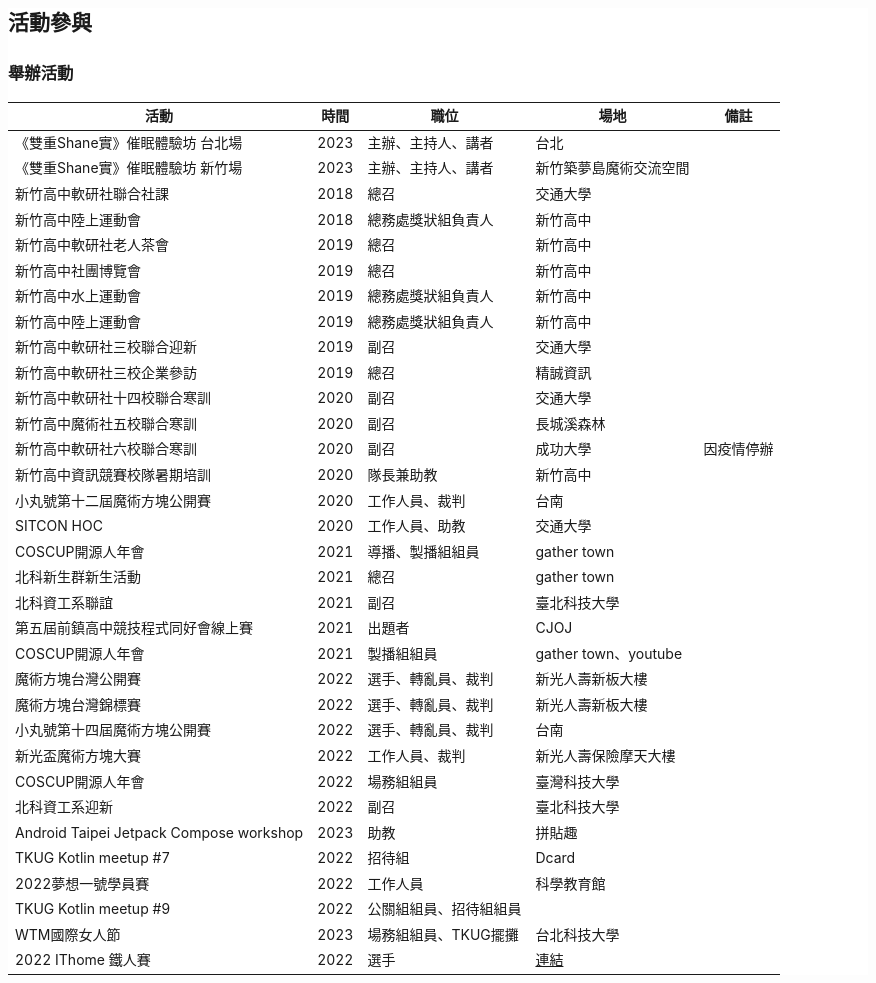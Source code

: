## 活動參與

### 舉辦活動
| 活動       | 時間 | 職位 | 場地        | 備註       |
| ----- | ----- | ----- | ----- | ----- |
|《雙重Shane實》催眠體驗坊 台北場|2023|主辦、主持人、講者|台北||
|《雙重Shane實》催眠體驗坊 新竹場|2023|主辦、主持人、講者|新竹築夢島魔術交流空間||
| 新竹高中軟研社聯合社課 | 2018          | 總召 | 交通大學    ||
| 新竹高中陸上運動會     | 2018 | 總務處獎狀組負責人 | 新竹高中 ||
| 新竹高中軟研社老人茶會 | 2019       | 總召 | 新竹高中||
| 新竹高中社團博覽會     | 2019  | 總召 | 新竹高中    |  |
| 新竹高中水上運動會  | 2019 | 總務處獎狀組負責人 | 新竹高中 ||
| 新竹高中陸上運動會  | 2019 | 總務處獎狀組負責人 | 新竹高中 ||
| 新竹高中軟研社三校聯合迎新 | 2019         | 副召 | 交通大學    ||
| 新竹高中軟研社三校企業參訪 | 2019 | 總召 | 精誠資訊    ||
| 新竹高中軟研社十四校聯合寒訓 | 2020   | 副召 | 交通大學    ||
| 新竹高中魔術社五校聯合寒訓 | 2020 | 副召 | 長城溪森林  ||
| 新竹高中軟研社六校聯合寒訓 | 2020        | 副召 | 成功大學    | 因疫情停辦 |
| 新竹高中資訊競賽校隊暑期培訓 |2020| 隊長兼助教     |新竹高中||
| 小丸號第十二屆魔術方塊公開賽| 2020 | 工作人員、裁判     | 台南 ||
|SITCON HOC|2020|工作人員、助教|交通大學||
| COSCUP開源人年會       | 2021| 導播、製播組組員 | gather town |           |
| 北科新生群新生活動     | 2021 | 總召 | gather town ||
| 北科資工系聯誼     | 2021 | 副召 | 臺北科技大學 ||
| 第五屆前鎮高中競技程式同好會線上賽 | 2021 | 出題者         | CJOJ     ||
| COSCUP開源人年會           | 2021 |製播組組員| gather town、youtube ||
| 魔術方塊台灣公開賽  | 2022 | 選手、轉亂員、裁判     | 新光人壽新板大樓||
| 魔術方塊台灣錦標賽  | 2022 | 選手、轉亂員、裁判 | 新光人壽新板大樓    ||
| 小丸號第十四屆魔術方塊公開賽           | 2022 | 選手、轉亂員、裁判  | 台南     ||
| 新光盃魔術方塊大賽   | 2022 | 工作人員、裁判     | 新光人壽保險摩天大樓     ||
| COSCUP開源人年會           | 2022 |場務組組員| 臺灣科技大學 ||
| 北科資工系迎新     | 2022 | 副召 | 臺北科技大學 ||
|Android Taipei Jetpack Compose workshop|2023|助教|拼貼趣||
|TKUG Kotlin meetup #7|2022|招待組|Dcard||
|2022夢想一號學員賽|2022|工作人員|科學教育館||
|TKUG Kotlin meetup #9|2022|公關組組員、招待組組員|||
| WTM國際女人節       | 2023 | 場務組組員、TKUG擺攤| 台北科技大學 ||
| 2022 IThome 鐵人賽|2022|選手|[連結](https://ithelp.ithome.com.tw/users/20133574/ironman/5353)||